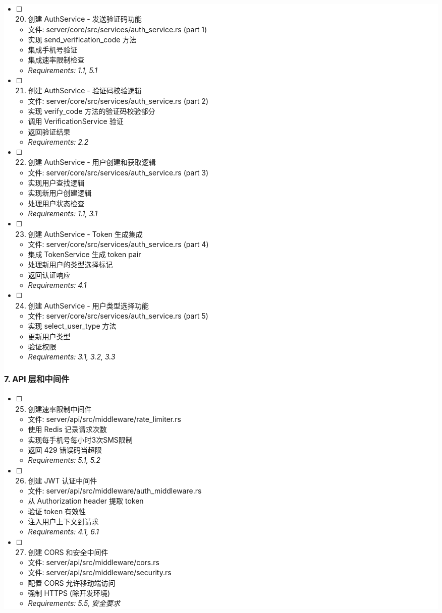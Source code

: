 - [ ] 20. 创建 AuthService - 发送验证码功能
  - 文件: server/core/src/services/auth_service.rs (part 1)
  - 实现 send_verification_code 方法
  - 集成手机号验证
  - 集成速率限制检查
  - _Requirements: 1.1, 5.1_

- [ ] 21. 创建 AuthService - 验证码校验逻辑
  - 文件: server/core/src/services/auth_service.rs (part 2)
  - 实现 verify_code 方法的验证码校验部分
  - 调用 VerificationService 验证
  - 返回验证结果
  - _Requirements: 2.2_

- [ ] 22. 创建 AuthService - 用户创建和获取逻辑
  - 文件: server/core/src/services/auth_service.rs (part 3)
  - 实现用户查找逻辑
  - 实现新用户创建逻辑
  - 处理用户状态检查
  - _Requirements: 1.1, 3.1_

- [ ] 23. 创建 AuthService - Token 生成集成
  - 文件: server/core/src/services/auth_service.rs (part 4)
  - 集成 TokenService 生成 token pair
  - 处理新用户的类型选择标记
  - 返回认证响应
  - _Requirements: 4.1_

- [ ] 24. 创建 AuthService - 用户类型选择功能
  - 文件: server/core/src/services/auth_service.rs (part 5)
  - 实现 select_user_type 方法
  - 更新用户类型
  - 验证权限
  - _Requirements: 3.1, 3.2, 3.3_

### 7. API 层和中间件

- [ ] 25. 创建速率限制中间件
  - 文件: server/api/src/middleware/rate_limiter.rs
  - 使用 Redis 记录请求次数
  - 实现每手机号每小时3次SMS限制
  - 返回 429 错误码当超限
  - _Requirements: 5.1, 5.2_

- [ ] 26. 创建 JWT 认证中间件
  - 文件: server/api/src/middleware/auth_middleware.rs
  - 从 Authorization header 提取 token
  - 验证 token 有效性
  - 注入用户上下文到请求
  - _Requirements: 4.1, 6.1_

- [ ] 27. 创建 CORS 和安全中间件
  - 文件: server/api/src/middleware/cors.rs
  - 文件: server/api/src/middleware/security.rs
  - 配置 CORS 允许移动端访问
  - 强制 HTTPS (除开发环境)
  - _Requirements: 5.5, 安全要求_
